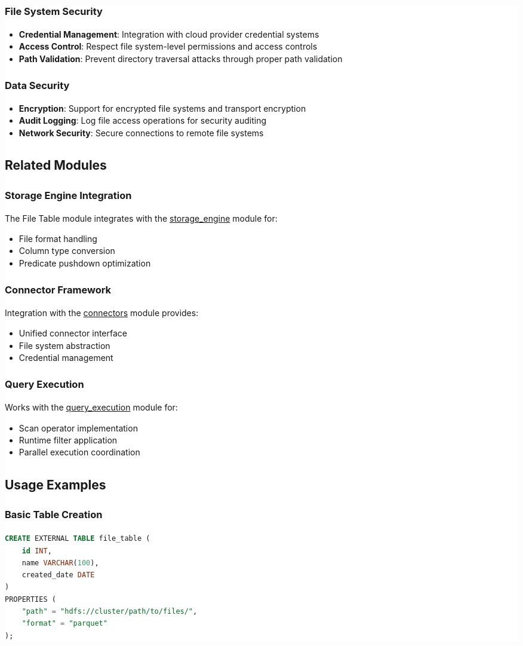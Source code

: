 ### File System Security

- **Credential Management**: Integration with cloud provider credential systems
- **Access Control**: Respect file system-level permissions and access controls
- **Path Validation**: Prevent directory traversal attacks through proper path validation

### Data Security

- **Encryption**: Support for encrypted file systems and transport encryption
- **Audit Logging**: Log file access operations for security auditing
- **Network Security**: Secure connections to remote file systems

## Related Modules

### Storage Engine Integration

The File Table module integrates with the [storage_engine](storage_engine.md) module for:
- File format handling
- Column type conversion
- Predicate pushdown optimization

### Connector Framework

Integration with the [connectors](connectors.md) module provides:
- Unified connector interface
- File system abstraction
- Credential management

### Query Execution

Works with the [query_execution](query_execution.md) module for:
- Scan operator implementation
- Runtime filter application
- Parallel execution coordination

## Usage Examples

### Basic Table Creation

```sql
CREATE EXTERNAL TABLE file_table (
    id INT,
    name VARCHAR(100),
    created_date DATE
)
PROPERTIES (
    "path" = "hdfs://cluster/path/to/files/",
    "format" = "parquet"
);
```

